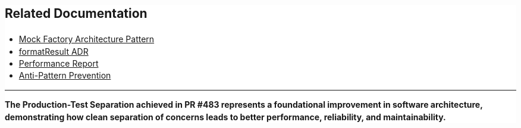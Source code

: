 ## Related Documentation

- [Mock Factory Architecture Pattern](../architecture/mock-factory-pattern.md)
- [formatResult ADR](../architecture/adr-formatresult-refactoring.md)
- [Performance Report](../performance/formatresult-performance-report.md)
- [Anti-Pattern Prevention](../development/anti-patterns.md)

---

**The Production-Test Separation achieved in PR #483 represents a foundational improvement in software architecture, demonstrating how clean separation of concerns leads to better performance, reliability, and maintainability.**